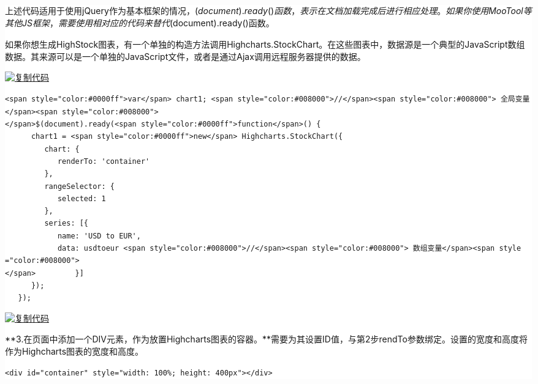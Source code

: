 





  

上述代码适用于使用jQuery作为基本框架的情况，$(document).ready()函数，表示在文档加载完成后进行相应处理。如果你使用MooTool等其他JS框架，需要使用相对应的代码来替代$(document).ready()函数。




如果你想生成HighStock图表，有一个单独的构造方法调用Highcharts.StockChart。在这些图表中，数据源是一个典型的JavaScript数组数据。其来源可以是一个单独的JavaScript文件，或者是通过Ajax调用远程服务器提供的数据。







[![复制代码](http://akmumu-wordpress.stor.sinaapp.com/wp-content/uploads/pic/other_site/common_cnblogs_copycode.gif)](http://www.cnblogs.com/liuhaorain/archive/2012/01/24/2311352.html)



    
    <span style="color:#0000ff">var</span> chart1; <span style="color:#008000">//</span><span style="color:#008000"> 全局变量</span><span style="color:#008000">
    </span>$(document).ready(<span style="color:#0000ff">function</span>() {
          chart1 = <span style="color:#0000ff">new</span> Highcharts.StockChart({
             chart: {
                renderTo: 'container'
             },
             rangeSelector: {
                selected: 1
             },
             series: [{
                name: 'USD to EUR',
                data: usdtoeur <span style="color:#008000">//</span><span style="color:#008000"> 数组变量</span><span style="color:#008000">
    </span>         }]
          });
       });




[![复制代码](http://akmumu-wordpress.stor.sinaapp.com/wp-content/uploads/pic/other_site/common_cnblogs_copycode.gif)](http://www.cnblogs.com/liuhaorain/archive/2012/01/24/2311352.html)







  

**3.在页面中添加一个DIV元素，作为放置Highcharts图表的容器。**需要为其设置ID值，与第2步rendTo参数绑定。设置的宽度和高度将作为Highcharts图表的宽度和高度。






    
    <div id="container" style="width: 100%; height: 400px"></div>
